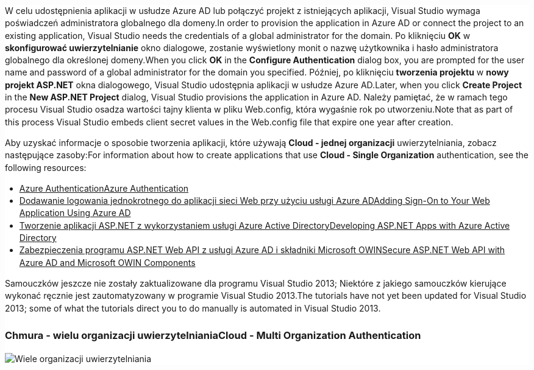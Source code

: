 <span data-ttu-id="9a4f5-377">W celu udostępnienia aplikacji w usłudze Azure AD lub połączyć projekt z istniejących aplikacji, Visual Studio wymaga poświadczeń administratora globalnego dla domeny.</span><span class="sxs-lookup"><span data-stu-id="9a4f5-377">In order to provision the application in Azure AD or connect the project to an existing application, Visual Studio needs the credentials of a global administrator for the domain.</span></span> <span data-ttu-id="9a4f5-378">Po kliknięciu **OK** w **skonfigurować uwierzytelnianie** okno dialogowe, zostanie wyświetlony monit o nazwę użytkownika i hasło administratora globalnego dla określonej domeny.</span><span class="sxs-lookup"><span data-stu-id="9a4f5-378">When you click **OK** in the **Configure Authentication** dialog box, you are prompted for the user name and password of a global administrator for the domain you specified.</span></span> <span data-ttu-id="9a4f5-379">Później, po kliknięciu **tworzenia projektu** w **nowy projekt ASP.NET** okna dialogowego, Visual Studio udostępnia aplikacji w usłudze Azure AD.</span><span class="sxs-lookup"><span data-stu-id="9a4f5-379">Later, when you click **Create Project** in the **New ASP.NET Project** dialog, Visual Studio provisions the application in Azure AD.</span></span> <span data-ttu-id="9a4f5-380">Należy pamiętać, że w ramach tego procesu Visual Studio osadza wartości tajny klienta w pliku Web.config, która wygaśnie rok po utworzeniu.</span><span class="sxs-lookup"><span data-stu-id="9a4f5-380">Note that as part of this process Visual Studio embeds client secret values in the Web.config file that expire one year after creation.</span></span>

<span data-ttu-id="9a4f5-381">Aby uzyskać informacje o sposobie tworzenia aplikacji, które używają **Cloud - jednej organizacji** uwierzytelniania, zobacz następujące zasoby:</span><span class="sxs-lookup"><span data-stu-id="9a4f5-381">For information about how to create applications that use **Cloud - Single Organization** authentication, see the following resources:</span></span>

- [<span data-ttu-id="9a4f5-382">Azure Authentication</span><span class="sxs-lookup"><span data-stu-id="9a4f5-382">Azure Authentication</span></span>](../2012/windows-azure-authentication.md)
- [<span data-ttu-id="9a4f5-383">Dodawanie logowania jednokrotnego do aplikacji sieci Web przy użyciu usługi Azure AD</span><span class="sxs-lookup"><span data-stu-id="9a4f5-383">Adding Sign-On to Your Web Application Using Azure AD</span></span>](https://msdn.microsoft.com/library/windowsazure/dn151790.aspx)
- [<span data-ttu-id="9a4f5-384">Tworzenie aplikacji ASP.NET z wykorzystaniem usługi Azure Active Directory</span><span class="sxs-lookup"><span data-stu-id="9a4f5-384">Developing ASP.NET Apps with Azure Active Directory</span></span>](../../../identity/overview/getting-started/developing-aspnet-apps-with-windows-azure-active-directory.md)
- [<span data-ttu-id="9a4f5-385">Zabezpieczenia programu ASP.NET Web API z usługi Azure AD i składniki Microsoft OWIN</span><span class="sxs-lookup"><span data-stu-id="9a4f5-385">Secure ASP.NET Web API with Azure AD and Microsoft OWIN Components</span></span>](https://msdn.microsoft.com/magazine/dn463788.aspx)

<span data-ttu-id="9a4f5-386">Samouczków jeszcze nie zostały zaktualizowane dla programu Visual Studio 2013; Niektóre z jakiego samouczków kierujące wykonać ręcznie jest zautomatyzowany w programie Visual Studio 2013.</span><span class="sxs-lookup"><span data-stu-id="9a4f5-386">The tutorials have not yet been updated for Visual Studio 2013; some of what the tutorials direct you to do manually is automated in Visual Studio 2013.</span></span>

<a id="orgauthmulti"></a>
### <a name="cloud---multi-organization-authentication"></a><span data-ttu-id="9a4f5-387">Chmura - wielu organizacji uwierzytelniania</span><span class="sxs-lookup"><span data-stu-id="9a4f5-387">Cloud - Multi Organization Authentication</span></span>

![Wiele organizacji uwierzytelniania](creating-web-projects-in-visual-studio/_static/image25.png)
